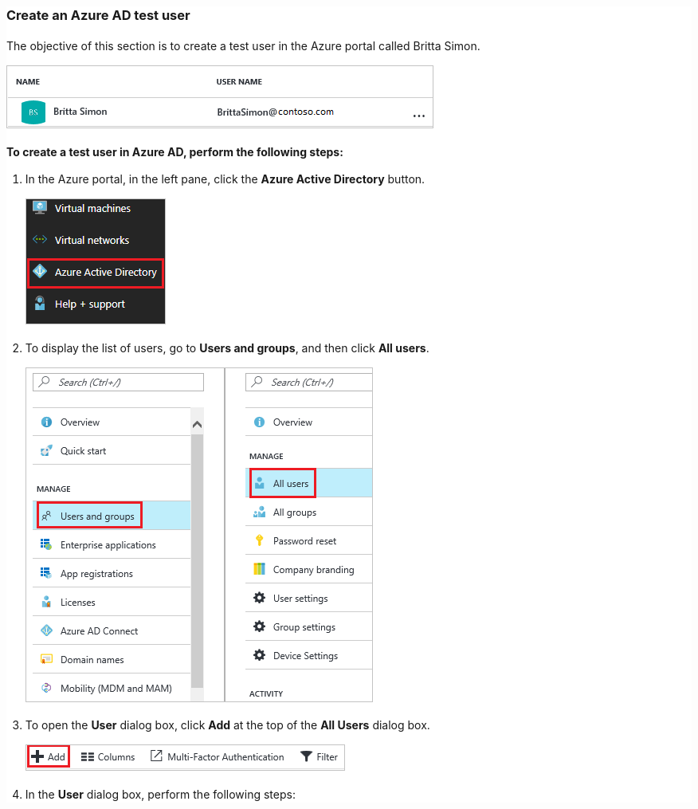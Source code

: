### Create an Azure AD test user

The objective of this section is to create a test user in the Azure portal called Britta Simon.

   ![Create an Azure AD test user][100]

**To create a test user in Azure AD, perform the following steps:**

1. In the Azure portal, in the left pane, click the **Azure Active Directory** button.

    ![The Azure Active Directory button](./media/edigitalresearch-tutorial/create_aaduser_01.png)

2. To display the list of users, go to **Users and groups**, and then click **All users**.

    ![The "Users and groups" and "All users" links](./media/edigitalresearch-tutorial/create_aaduser_02.png)

3. To open the **User** dialog box, click **Add** at the top of the **All Users** dialog box.

    ![The Add button](./media/edigitalresearch-tutorial/create_aaduser_03.png)

4. In the **User** dialog box, perform the following steps:


[1]: ./media/edigitalresearch-tutorial/tutorial_general_01.png
[2]: ./media/edigitalresearch-tutorial/tutorial_general_02.png
[3]: ./media/edigitalresearch-tutorial/tutorial_general_03.png
[4]: ./media/edigitalresearch-tutorial/tutorial_general_04.png
[100]: ./media/edigitalresearch-tutorial/tutorial_general_100.png
[200]: ./media/edigitalresearch-tutorial/tutorial_general_200.png
[201]: ./media/edigitalresearch-tutorial/tutorial_general_201.png
[202]: ./media/edigitalresearch-tutorial/tutorial_general_202.png
[203]: ./media/edigitalresearch-tutorial/tutorial_general_203.png